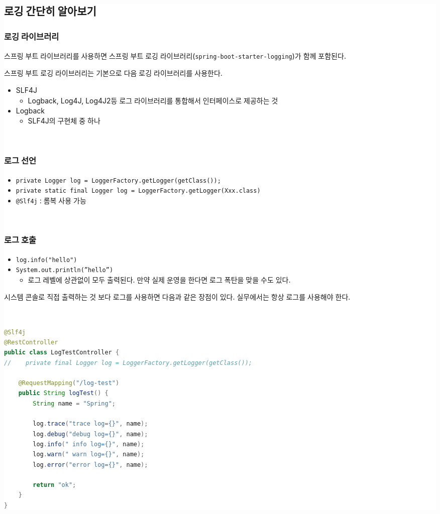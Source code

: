 ## 로깅 간단히 알아보기

### 로깅 라이브러리

스프링 부트 라이브러리를 사용하면 스프링 부트 로깅 라이브러리(`spring-boot-starter-logging`)가 함께 포함된다.

스프링 부트 로깅 라이브러리는 기본으로 다음 로깅 라이브러리를 사용한다.

- SLF4J
    - Logback, Log4J, Log4J2등 로그 라이브러리를 통합해서 인터페이스로 제공하는 것
- Logback
    - SLF4J의 구현체 중 하나

<br>

### 로그 선언

- `private Logger log = LoggerFactory.getLogger(getClass());`
- `private static final Logger log = LoggerFactory.getLogger(Xxx.class)`
- `@Slf4j` : 롬복 사용 가능

<br>

### 로그 호출

- `log.info("hello")`
- `System.out.println(”hello”)`
    - 로그 레벨에 상관없이 모두 출력된다. 만약 실제 운영을 한다면 로그 폭탄을 맞을 수도 있다.

시스템 콘솔로 직접 출력하는 것 보다 로그를 사용하면 다음과 같은 장점이 있다. 실무에서는 항상 로그를 사용해야 한다.

<br>

```java
@Slf4j
@RestController
public class LogTestController {
//    private final Logger log = LoggerFactory.getLogger(getClass());

    @RequestMapping("/log-test")
    public String logTest() {
        String name = "Spring";

        log.trace("trace log={}", name);
        log.debug("debug log={}", name);
        log.info(" info log={}", name);
        log.warn(" warn log={}", name);
        log.error("error log={}", name);

        return "ok";
    }
}

```
